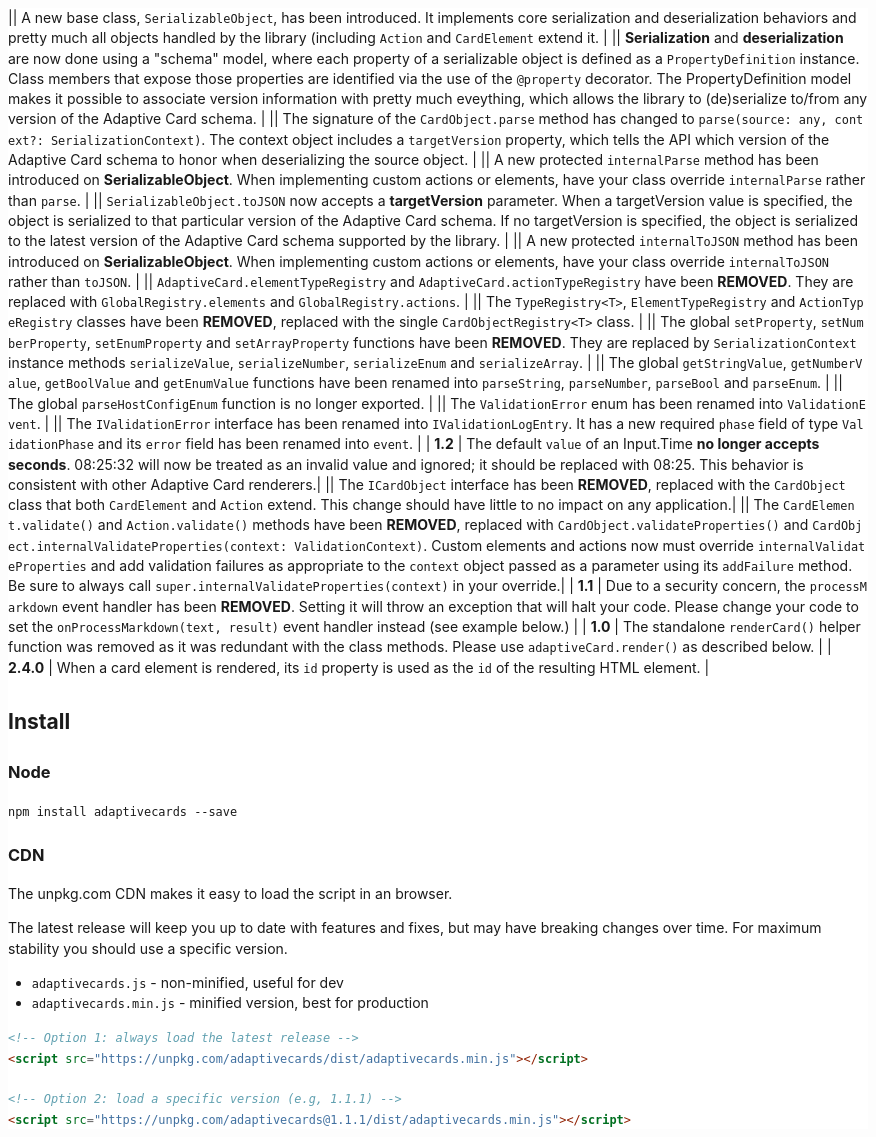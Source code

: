 || A new base class, `SerializableObject`, has been introduced. It implements core serialization and deserialization behaviors and pretty much all objects handled by the library (including `Action` and `CardElement` extend it. |
|| **Serialization** and **deserialization** are now done using a "schema" model, where each property of a serializable object is defined as a `PropertyDefinition` instance. Class members that expose those properties are identified via the use of the `@property` decorator. The PropertyDefinition model makes it possible to associate version information with pretty much eveything, which allows the library to (de)serialize to/from any version of the Adaptive Card schema. |
|| The signature of the `CardObject.parse` method has changed to `parse(source: any, context?: SerializationContext)`. The context object includes a `targetVersion` property, which tells the API which version of the Adaptive Card schema to honor when deserializing the source object. |
|| A new protected `internalParse` method has been introduced on **SerializableObject**. When implementing custom actions or elements, have your class override `internalParse` rather than `parse`. |
|| `SerializableObject.toJSON` now accepts a **targetVersion** parameter. When a targetVersion value is specified, the object is serialized to that particular version of the Adaptive Card schema. If no targetVersion is specified, the object is serialized to the latest version of the Adaptive Card schema supported by the library. |
|| A new protected `internalToJSON` method has been introduced on **SerializableObject**. When implementing custom actions or elements, have your class override `internalToJSON` rather than `toJSON`. |
|| `AdaptiveCard.elementTypeRegistry` and `AdaptiveCard.actionTypeRegistry` have been **REMOVED**. They are replaced with `GlobalRegistry.elements` and `GlobalRegistry.actions`. |
|| The `TypeRegistry<T>`, `ElementTypeRegistry` and `ActionTypeRegistry` classes have been **REMOVED**, replaced with the single `CardObjectRegistry<T>` class. |
|| The global `setProperty`, `setNumberProperty`, `setEnumProperty` and `setArrayProperty` functions have been **REMOVED**. They are replaced by `SerializationContext` instance methods `serializeValue`, `serializeNumber`, `serializeEnum` and `serializeArray`. |
|| The global `getStringValue`, `getNumberValue`, `getBoolValue` and `getEnumValue` functions have been renamed into `parseString`, `parseNumber`, `parseBool` and `parseEnum`. |
|| The global `parseHostConfigEnum` function is no longer exported. |
|| The `ValidationError` enum has been renamed into `ValidationEvent`. |
|| The `IValidationError` interface has been renamed into `IValidationLogEntry`. It has a new required `phase` field of type `ValidationPhase` and its `error` field has been renamed into `event`. |
| **1.2** | The default `value` of an Input.Time **no longer accepts seconds**. 08:25:32 will now be treated as an invalid value and ignored; it should be replaced with 08:25. This behavior is consistent with other Adaptive Card renderers.|
|| The `ICardObject` interface has been **REMOVED**, replaced with the `CardObject` class that both `CardElement` and `Action` extend. This change should have little to no impact on any application.|
|| The `CardElement.validate()` and `Action.validate()` methods have been **REMOVED**, replaced with `CardObject.validateProperties()` and `CardObject.internalValidateProperties(context: ValidationContext)`. Custom elements and actions now must override `internalValidateProperties` and add validation failures as appropriate to the `context` object passed as a parameter using its `addFailure` method. Be sure to always call `super.internalValidateProperties(context)` in your override.|
| **1.1** | Due to a security concern, the `processMarkdown` event handler has been **REMOVED**. Setting it will throw an exception that will halt your code. Please change your code to set the `onProcessMarkdown(text, result)` event handler instead (see example below.) |
| **1.0** | The standalone `renderCard()` helper function was removed as it was redundant with the class methods. Please use `adaptiveCard.render()` as described below. |
| **2.4.0** | When a card element is rendered, its `id` property is used as the `id` of the resulting HTML element. |

## Install

### Node

```console
npm install adaptivecards --save
```

### CDN

The unpkg.com CDN makes it easy to load the script in an  browser. 

The latest release will keep you up to date with features and fixes, but may have breaking changes over time. For maximum stability you should use a specific version.

* `adaptivecards.js` - non-minified, useful for dev
* `adaptivecards.min.js` - minified version, best for production

```html
<!-- Option 1: always load the latest release -->
<script src="https://unpkg.com/adaptivecards/dist/adaptivecards.min.js"></script>

<!-- Option 2: load a specific version (e.g, 1.1.1) -->
<script src="https://unpkg.com/adaptivecards@1.1.1/dist/adaptivecards.min.js"></script>
```
